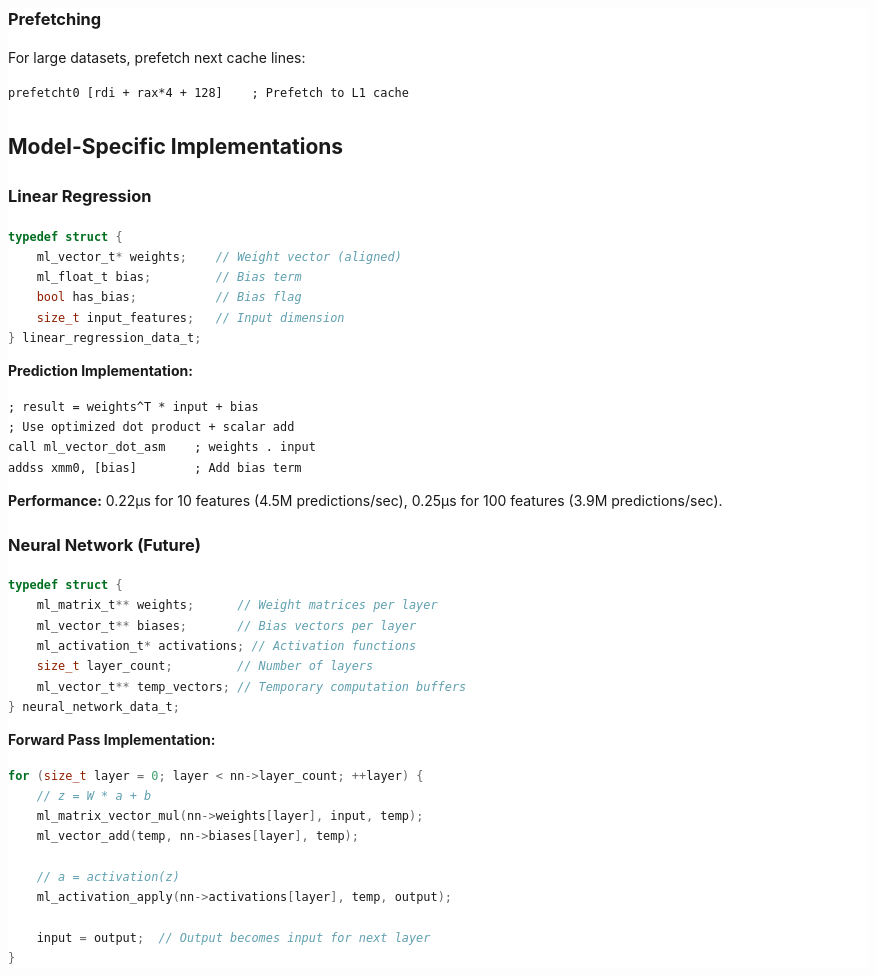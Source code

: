 ### Prefetching

For large datasets, prefetch next cache lines:

```assembly
prefetcht0 [rdi + rax*4 + 128]    ; Prefetch to L1 cache
```

## Model-Specific Implementations

### Linear Regression

```c
typedef struct {
    ml_vector_t* weights;    // Weight vector (aligned)
    ml_float_t bias;         // Bias term
    bool has_bias;           // Bias flag
    size_t input_features;   // Input dimension
} linear_regression_data_t;
```

**Prediction Implementation:**
```assembly
; result = weights^T * input + bias
; Use optimized dot product + scalar add
call ml_vector_dot_asm    ; weights . input
addss xmm0, [bias]        ; Add bias term
```

**Performance:** 0.22μs for 10 features (4.5M predictions/sec), 0.25μs for 100 features (3.9M predictions/sec).

### Neural Network (Future)

```c
typedef struct {
    ml_matrix_t** weights;      // Weight matrices per layer
    ml_vector_t** biases;       // Bias vectors per layer
    ml_activation_t* activations; // Activation functions
    size_t layer_count;         // Number of layers
    ml_vector_t** temp_vectors; // Temporary computation buffers
} neural_network_data_t;
```

**Forward Pass Implementation:**
```c
for (size_t layer = 0; layer < nn->layer_count; ++layer) {
    // z = W * a + b
    ml_matrix_vector_mul(nn->weights[layer], input, temp);
    ml_vector_add(temp, nn->biases[layer], temp);
    
    // a = activation(z)
    ml_activation_apply(nn->activations[layer], temp, output);
    
    input = output;  // Output becomes input for next layer
}
```
